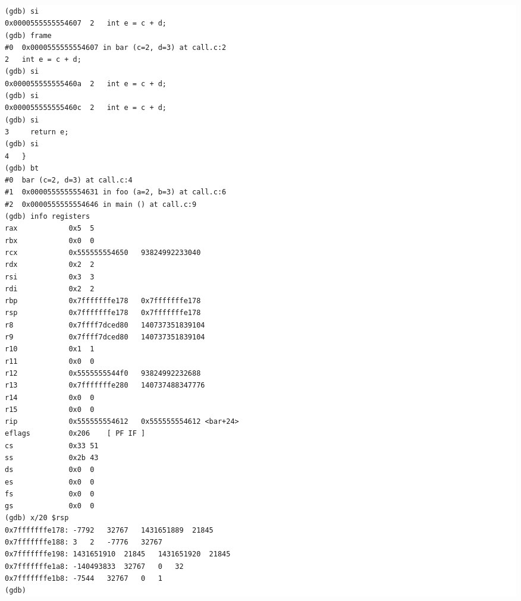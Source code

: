 ```shell
(gdb) si
0x0000555555554607	2	int e = c + d;
(gdb) frame
#0  0x0000555555554607 in bar (c=2, d=3) at call.c:2
2	int e = c + d;
(gdb) si
0x000055555555460a	2	int e = c + d;
(gdb) si
0x000055555555460c	2	int e = c + d;
(gdb) si
3	  return e;
(gdb) si
4	}
(gdb) bt
#0  bar (c=2, d=3) at call.c:4
#1  0x0000555555554631 in foo (a=2, b=3) at call.c:6
#2  0x0000555555554646 in main () at call.c:9
(gdb) info registers
rax            0x5	5
rbx            0x0	0
rcx            0x555555554650	93824992233040
rdx            0x2	2
rsi            0x3	3
rdi            0x2	2
rbp            0x7fffffffe178	0x7fffffffe178
rsp            0x7fffffffe178	0x7fffffffe178
r8             0x7ffff7dced80	140737351839104
r9             0x7ffff7dced80	140737351839104
r10            0x1	1
r11            0x0	0
r12            0x5555555544f0	93824992232688
r13            0x7fffffffe280	140737488347776
r14            0x0	0
r15            0x0	0
rip            0x555555554612	0x555555554612 <bar+24>
eflags         0x206	[ PF IF ]
cs             0x33	51
ss             0x2b	43
ds             0x0	0
es             0x0	0
fs             0x0	0
gs             0x0	0
(gdb) x/20 $rsp
0x7fffffffe178:	-7792	32767	1431651889	21845
0x7fffffffe188:	3	2	-7776	32767
0x7fffffffe198:	1431651910	21845	1431651920	21845
0x7fffffffe1a8:	-140493833	32767	0	32
0x7fffffffe1b8:	-7544	32767	0	1
(gdb)
```
